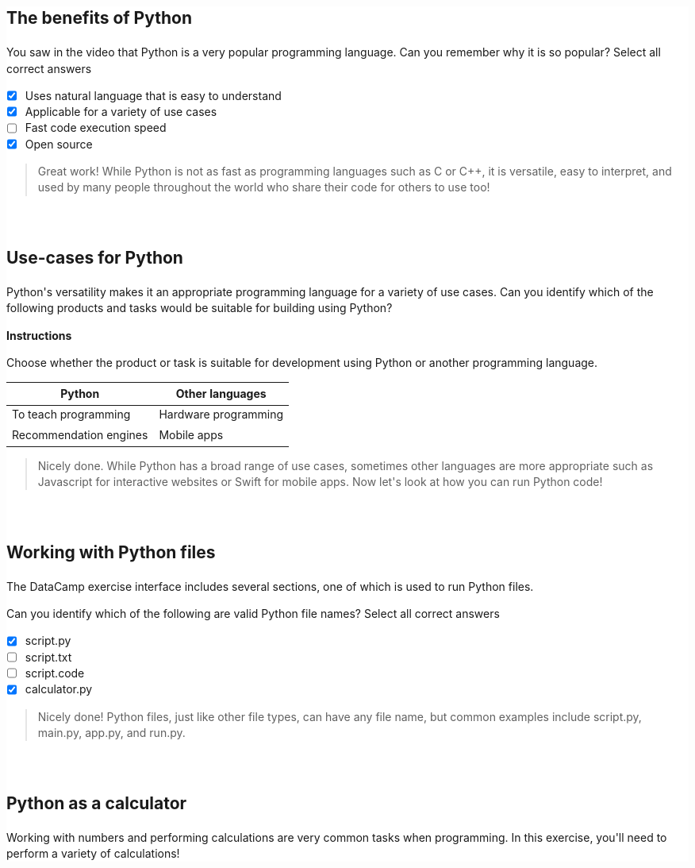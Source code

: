 ## The benefits of Python
You saw in the video that Python is a very popular programming language. Can you remember why it is so popular? Select all correct answers

- [x] Uses natural language that is easy to understand
- [x] Applicable for a variety of use cases
- [ ] Fast code execution speed
- [x] Open source

> Great work! While Python is not as fast as programming languages such as C or C++, it is versatile, easy to interpret, and used by many people throughout the world who share their code for others to use too!

<br>

## Use-cases for Python
Python's versatility makes it an appropriate programming language for a variety of use cases. Can you identify which of the following products and tasks would be suitable for building using Python?

**Instructions**

Choose whether the product or task is suitable for development using Python or another programming language.

| Python | Other languages |
| ------ | --------------- |
| To teach programming | Hardware programming |
| Recommendation engines | Mobile apps |

> Nicely done. While Python has a broad range of use cases, sometimes other languages are more appropriate such as Javascript for interactive websites or Swift for mobile apps. Now let's look at how you can run Python code!

<br>

## Working with Python files
The DataCamp exercise interface includes several sections, one of which is used to run Python files.

Can you identify which of the following are valid Python file names? Select all correct answers

- [x] script.py
- [ ] script.txt
- [ ] script.code
- [x] calculator.py

> Nicely done! Python files, just like other file types, can have any file name, but common examples include script.py, main.py, app.py, and run.py.

<br>

## Python as a calculator
Working with numbers and performing calculations are very common tasks when programming. In this exercise, you'll need to perform a variety of calculations!
